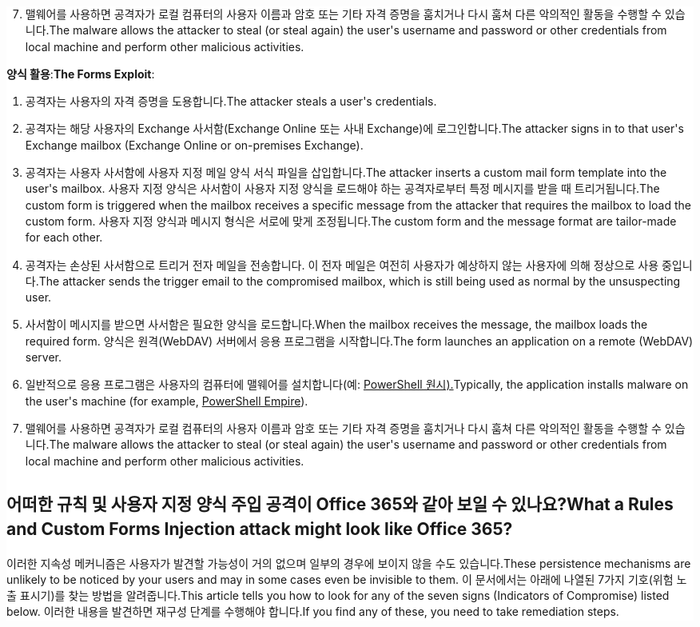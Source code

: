 7. <span data-ttu-id="21b75-127">맬웨어를 사용하면 공격자가 로컬 컴퓨터의 사용자 이름과 암호 또는 기타 자격 증명을 훔치거나 다시 훔쳐 다른 악의적인 활동을 수행할 수 있습니다.</span><span class="sxs-lookup"><span data-stu-id="21b75-127">The malware allows the attacker to steal (or steal again) the user's username and password or other credentials from local machine and perform other malicious activities.</span></span>

<span data-ttu-id="21b75-128">**양식 활용**:</span><span class="sxs-lookup"><span data-stu-id="21b75-128">**The Forms Exploit**:</span></span>

1. <span data-ttu-id="21b75-129">공격자는 사용자의 자격 증명을 도용합니다.</span><span class="sxs-lookup"><span data-stu-id="21b75-129">The attacker steals a user's credentials.</span></span>

2. <span data-ttu-id="21b75-130">공격자는 해당 사용자의 Exchange 사서함(Exchange Online 또는 사내 Exchange)에 로그인합니다.</span><span class="sxs-lookup"><span data-stu-id="21b75-130">The attacker signs in to that user's Exchange mailbox (Exchange Online or on-premises Exchange).</span></span>

3. <span data-ttu-id="21b75-131">공격자는 사용자 사서함에 사용자 지정 메일 양식 서식 파일을 삽입합니다.</span><span class="sxs-lookup"><span data-stu-id="21b75-131">The attacker inserts a custom mail form template into the user's mailbox.</span></span> <span data-ttu-id="21b75-132">사용자 지정 양식은 사서함이 사용자 지정 양식을 로드해야 하는 공격자로부터 특정 메시지를 받을 때 트리거됩니다.</span><span class="sxs-lookup"><span data-stu-id="21b75-132">The custom form is triggered when the mailbox receives a specific message from the attacker that requires the mailbox to load the custom form.</span></span> <span data-ttu-id="21b75-133">사용자 지정 양식과 메시지 형식은 서로에 맞게 조정됩니다.</span><span class="sxs-lookup"><span data-stu-id="21b75-133">The custom form and the message format are tailor-made for each other.</span></span>

4. <span data-ttu-id="21b75-134">공격자는 손상된 사서함으로 트리거 전자 메일을 전송합니다. 이 전자 메일은 여전히 사용자가 예상하지 않는 사용자에 의해 정상으로 사용 중입니다.</span><span class="sxs-lookup"><span data-stu-id="21b75-134">The attacker sends the trigger email to the compromised mailbox, which is still being used as normal by the unsuspecting user.</span></span>

5. <span data-ttu-id="21b75-135">사서함이 메시지를 받으면 사서함은 필요한 양식을 로드합니다.</span><span class="sxs-lookup"><span data-stu-id="21b75-135">When the mailbox receives the message, the mailbox loads the required form.</span></span> <span data-ttu-id="21b75-136">양식은 원격(WebDAV) 서버에서 응용 프로그램을 시작합니다.</span><span class="sxs-lookup"><span data-stu-id="21b75-136">The form launches an application on a remote (WebDAV) server.</span></span>

6. <span data-ttu-id="21b75-137">일반적으로 응용 프로그램은 사용자의 컴퓨터에 맬웨어를 설치합니다(예: [PowerShell 원시).](https://www.powershellempire.com/)</span><span class="sxs-lookup"><span data-stu-id="21b75-137">Typically, the application installs malware on the user's machine (for example, [PowerShell Empire](https://www.powershellempire.com/)).</span></span>

7. <span data-ttu-id="21b75-138">맬웨어를 사용하면 공격자가 로컬 컴퓨터의 사용자 이름과 암호 또는 기타 자격 증명을 훔치거나 다시 훔쳐 다른 악의적인 활동을 수행할 수 있습니다.</span><span class="sxs-lookup"><span data-stu-id="21b75-138">The malware allows the attacker to steal (or steal again) the user's username and password or other credentials from local machine and perform other malicious activities.</span></span>

## <a name="what-a-rules-and-custom-forms-injection-attack-might-look-like-office-365"></a><span data-ttu-id="21b75-139">어떠한 규칙 및 사용자 지정 양식 주입 공격이 Office 365와 같아 보일 수 있나요?</span><span class="sxs-lookup"><span data-stu-id="21b75-139">What a Rules and Custom Forms Injection attack might look like Office 365?</span></span>

<span data-ttu-id="21b75-140">이러한 지속성 메커니즘은 사용자가 발견할 가능성이 거의 없으며 일부의 경우에 보이지 않을 수도 있습니다.</span><span class="sxs-lookup"><span data-stu-id="21b75-140">These persistence mechanisms are unlikely to be noticed by your users and may in some cases even be invisible to them.</span></span> <span data-ttu-id="21b75-141">이 문서에서는 아래에 나열된 7가지 기호(위험 노출 표시기)를 찾는 방법을 알려줍니다.</span><span class="sxs-lookup"><span data-stu-id="21b75-141">This article tells you how to look for any of the seven signs (Indicators of Compromise) listed below.</span></span> <span data-ttu-id="21b75-142">이러한 내용을 발견하면 재구성 단계를 수행해야 합니다.</span><span class="sxs-lookup"><span data-stu-id="21b75-142">If you find any of these, you need to take remediation steps.</span></span>
